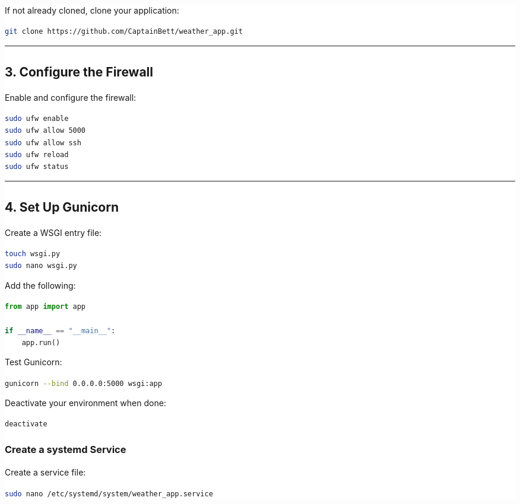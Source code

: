 If not already cloned, clone your application:

```bash
git clone https://github.com/CaptainBett/weather_app.git
```

---

## 3. Configure the Firewall

Enable and configure the firewall:

```bash
sudo ufw enable
sudo ufw allow 5000
sudo ufw allow ssh
sudo ufw reload
sudo ufw status
```

---

## 4. Set Up Gunicorn

Create a WSGI entry file:

```bash
touch wsgi.py
sudo nano wsgi.py
```

Add the following:

```python
from app import app

if __name__ == "__main__":
    app.run()
```

Test Gunicorn:

```bash
gunicorn --bind 0.0.0.0:5000 wsgi:app
```

Deactivate your environment when done:

```bash
deactivate
```

### Create a systemd Service

Create a service file:

```bash
sudo nano /etc/systemd/system/weather_app.service
```
